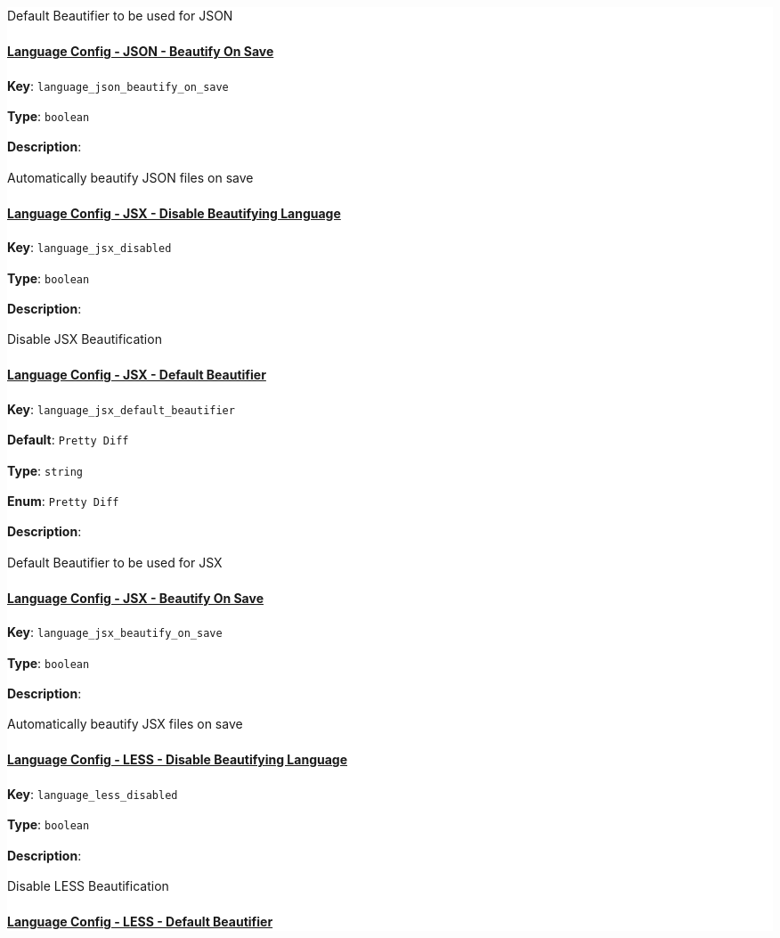 Default Beautifier to be used for JSON

####  [Language Config - JSON - Beautify On Save](#language-config---json---beautify-on-save) 

**Key**: `language_json_beautify_on_save`

**Type**: `boolean`

**Description**:

Automatically beautify JSON files on save

####  [Language Config - JSX - Disable Beautifying Language](#language-config---jsx---disable-beautifying-language) 

**Key**: `language_jsx_disabled`

**Type**: `boolean`

**Description**:

Disable JSX Beautification

####  [Language Config - JSX - Default Beautifier](#language-config---jsx---default-beautifier) 

**Key**: `language_jsx_default_beautifier`

**Default**: `Pretty Diff`

**Type**: `string`

**Enum**:  `Pretty Diff` 

**Description**:

Default Beautifier to be used for JSX

####  [Language Config - JSX - Beautify On Save](#language-config---jsx---beautify-on-save) 

**Key**: `language_jsx_beautify_on_save`

**Type**: `boolean`

**Description**:

Automatically beautify JSX files on save

####  [Language Config - LESS - Disable Beautifying Language](#language-config---less---disable-beautifying-language) 

**Key**: `language_less_disabled`

**Type**: `boolean`

**Description**:

Disable LESS Beautification

####  [Language Config - LESS - Default Beautifier](#language-config---less---default-beautifier) 
